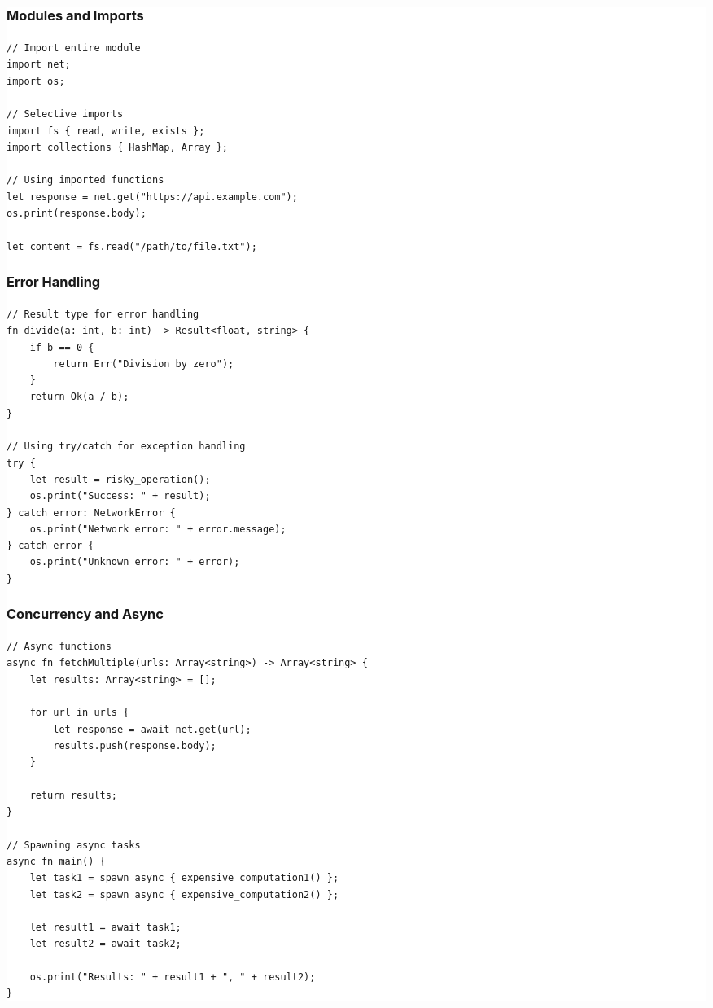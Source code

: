 ### Modules and Imports

```cyl
// Import entire module
import net;
import os;

// Selective imports
import fs { read, write, exists };
import collections { HashMap, Array };

// Using imported functions
let response = net.get("https://api.example.com");
os.print(response.body);

let content = fs.read("/path/to/file.txt");
```

### Error Handling

```cyl
// Result type for error handling
fn divide(a: int, b: int) -> Result<float, string> {
    if b == 0 {
        return Err("Division by zero");
    }
    return Ok(a / b);
}

// Using try/catch for exception handling
try {
    let result = risky_operation();
    os.print("Success: " + result);
} catch error: NetworkError {
    os.print("Network error: " + error.message);
} catch error {
    os.print("Unknown error: " + error);
}
```

### Concurrency and Async

```cyl
// Async functions
async fn fetchMultiple(urls: Array<string>) -> Array<string> {
    let results: Array<string> = [];

    for url in urls {
        let response = await net.get(url);
        results.push(response.body);
    }

    return results;
}

// Spawning async tasks
async fn main() {
    let task1 = spawn async { expensive_computation1() };
    let task2 = spawn async { expensive_computation2() };

    let result1 = await task1;
    let result2 = await task2;

    os.print("Results: " + result1 + ", " + result2);
}
```